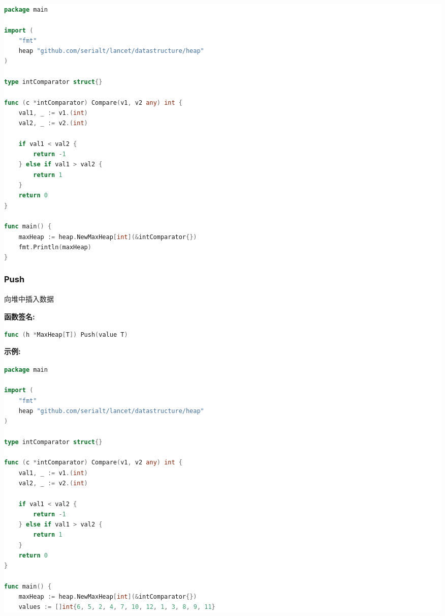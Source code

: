 ```go
package main

import (
    "fmt"
    heap "github.com/serialt/lancet/datastructure/heap"
)

type intComparator struct{}

func (c *intComparator) Compare(v1, v2 any) int {
	val1, _ := v1.(int)
	val2, _ := v2.(int)

	if val1 < val2 {
		return -1
	} else if val1 > val2 {
		return 1
	}
	return 0
}

func main() {
    maxHeap := heap.NewMaxHeap[int](&intComparator{})
    fmt.Println(maxHeap)
}
```




### <span id="Push">Push</span>
<p>向堆中插入数据</p>

<b>函数签名:</b>

```go
func (h *MaxHeap[T]) Push(value T)
```
<b>示例:</b>

```go
package main

import (
    "fmt"
    heap "github.com/serialt/lancet/datastructure/heap"
)

type intComparator struct{}

func (c *intComparator) Compare(v1, v2 any) int {
	val1, _ := v1.(int)
	val2, _ := v2.(int)

	if val1 < val2 {
		return -1
	} else if val1 > val2 {
		return 1
	}
	return 0
}

func main() {
    maxHeap := heap.NewMaxHeap[int](&intComparator{})
    values := []int{6, 5, 2, 4, 7, 10, 12, 1, 3, 8, 9, 11}

```